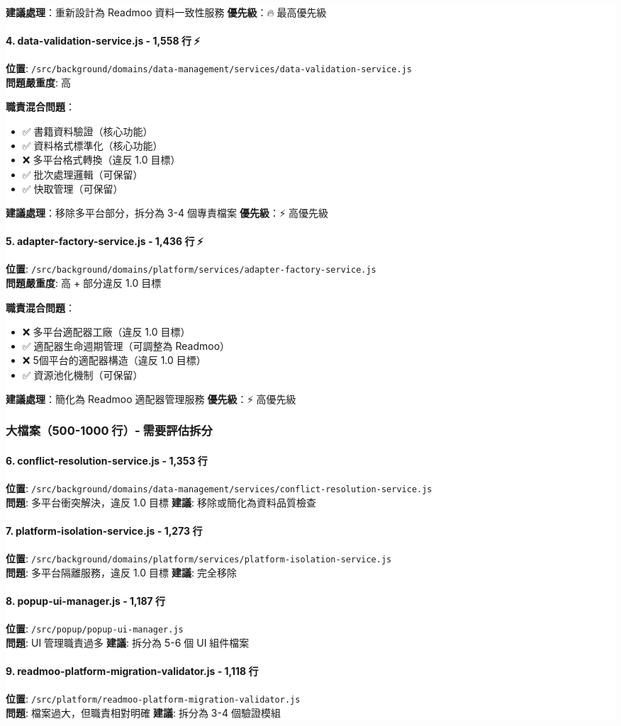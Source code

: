 **建議處理**：重新設計為 Readmoo 資料一致性服務
**優先級**：🔥 最高優先級

#### 4. data-validation-service.js - 1,558 行 ⚡

**位置**: `/src/background/domains/data-management/services/data-validation-service.js`  
**問題嚴重度**: 高

**職責混合問題**：

- ✅ 書籍資料驗證（核心功能）
- ✅ 資料格式標準化（核心功能）
- ❌ 多平台格式轉換（違反 1.0 目標）
- ✅ 批次處理邏輯（可保留）
- ✅ 快取管理（可保留）

**建議處理**：移除多平台部分，拆分為 3-4 個專責檔案
**優先級**：⚡ 高優先級

#### 5. adapter-factory-service.js - 1,436 行 ⚡

**位置**: `/src/background/domains/platform/services/adapter-factory-service.js`  
**問題嚴重度**: 高 + 部分違反 1.0 目標

**職責混合問題**：

- ❌ 多平台適配器工廠（違反 1.0 目標）
- ✅ 適配器生命週期管理（可調整為 Readmoo）
- ❌ 5個平台的適配器構造（違反 1.0 目標）
- ✅ 資源池化機制（可保留）

**建議處理**：簡化為 Readmoo 適配器管理服務
**優先級**：⚡ 高優先級

### 大檔案（500-1000 行）- 需要評估拆分

#### 6. conflict-resolution-service.js - 1,353 行

**位置**: `/src/background/domains/data-management/services/conflict-resolution-service.js`  
**問題**: 多平台衝突解決，違反 1.0 目標
**建議**: 移除或簡化為資料品質檢查

#### 7. platform-isolation-service.js - 1,273 行

**位置**: `/src/background/domains/platform/services/platform-isolation-service.js`  
**問題**: 多平台隔離服務，違反 1.0 目標
**建議**: 完全移除

#### 8. popup-ui-manager.js - 1,187 行

**位置**: `/src/popup/popup-ui-manager.js`  
**問題**: UI 管理職責過多
**建議**: 拆分為 5-6 個 UI 組件檔案

#### 9. readmoo-platform-migration-validator.js - 1,118 行

**位置**: `/src/platform/readmoo-platform-migration-validator.js`  
**問題**: 檔案過大，但職責相對明確
**建議**: 拆分為 3-4 個驗證模組
